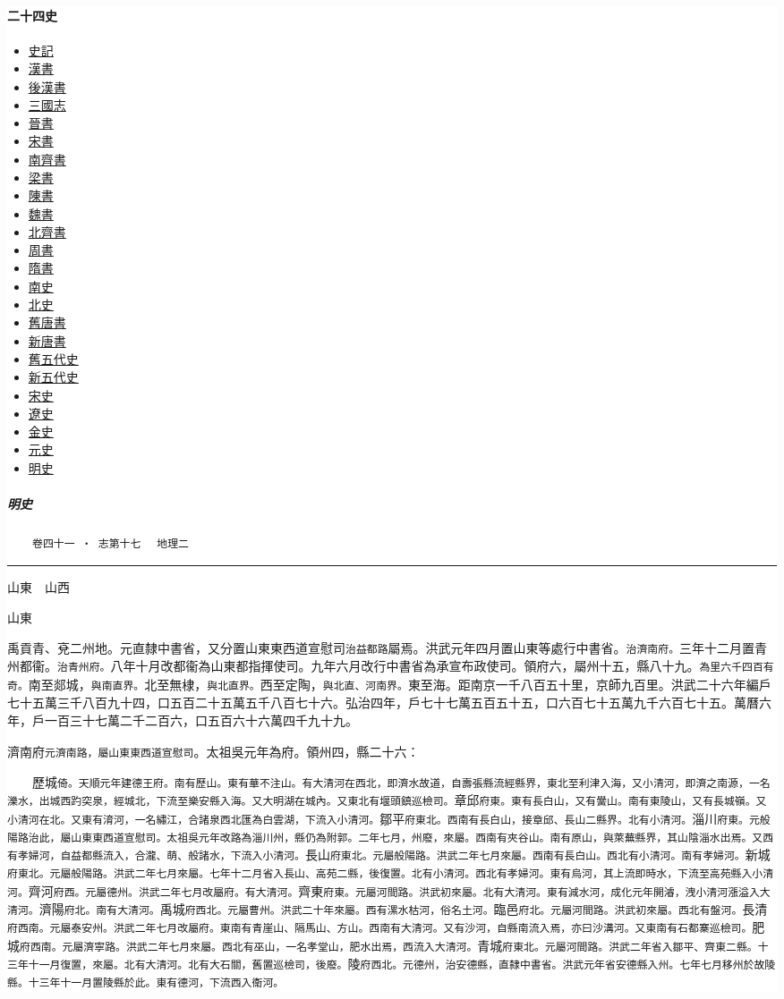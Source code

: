  



#### 二十四史

*   [史記](../a01/a01.md)
*   [漢書](../a02/a02.md)
*   [後漢書](../a03/a03.md)
*   [三國志](../a04/a04.md)
*   [晉書](../a05/a05.md)
*   [宋書](../a06/a06.md)
*   [南齊書](../a07/a07.md)
*   [梁書](../a08/a08.md)
*   [陳書](../a09/a09.md)
*   [魏書](../a10/a10.md)
*   [北齊書](../a11/a11.md)
*   [周書](../a12/a12.md)
*   [隋書](../a13/a13.md)
*   [南史](../a14/a14.md)
*   [北史](../a15/a15.md)
*   [舊唐書](../a16/a16.md)
*   [新唐書](../a17/a17.md)
*   [舊五代史](../a18/a18.md)
*   [新五代史](../a19/a19.md)
*   [宋史](../a20/a20.md)
*   [遼史](../a21/a21.md)
*   [金史](../a22/a22.md)
*   [元史](../a23/a23.md)
*   [明史](../a24/a24.md)		


##### 明史
　　`卷四十一 ‧ 志第十七`　
     `地理二`    

* * *

山東　山西

山東

禹貢青、兗二州地。元直隸中書省，又分置山東東西道宣慰司`治益都路`屬焉。洪武元年四月置山東等處行中書省。`治濟南府。`三年十二月置青州都衞。`治青州府。`八年十月改都衞為山東都指揮使司。九年六月改行中書省為承宣布政使司。領府六，屬州十五，縣八十九。`為里六千四百有奇。`南至郯城，`與南直界。`北至無棣，`與北直界。`西至定陶，`與北直、河南界。`東至海。距南京一千八百五十里，京師九百里。洪武二十六年編戶七十五萬三千八百九十四，口五百二十五萬五千八百七十六。弘治四年，戶七十七萬五百五十五，口六百七十五萬九千六百七十五。萬曆六年，戶一百三十七萬二千二百六，口五百六十六萬四千九十九。

濟南府`元濟南路，屬山東東西道宣慰司`。太祖吳元年為府。領州四，縣二十六：

　　歷城`倚。天順元年建德王府。南有歷山。東有華不注山。有大清河在西北，即濟水故道，自壽張縣流經縣界，東北至利津入海，又小清河，即濟之南源，一名濼水，出城西趵突泉，經城北，下流至樂安縣入海。又大明湖在城內。又東北有堰頭鎮巡檢司。`章邱`府東。東有長白山，又有黌山。南有東陵山，又有長城嶺。又小清河在北。又東有淯河，一名繡江，合諸泉西北匯為白雲湖，下流入小清河。`鄒平`府東北。西南有長白山，接章邱、長山二縣界。北有小清河。`淄川`府東。元般陽路治此，屬山東東西道宣慰司。太祖吳元年改路為淄川州，縣仍為附郭。二年七月，州廢，來屬。西南有夾谷山。南有原山，與萊蕪縣界，其山陰淄水出焉。又西有孝婦河，自益都縣流入，合瀧、萌、般諸水，下流入小清河。`長山`府東北。元屬般陽路。洪武二年七月來屬。西南有長白山。西北有小清河。南有孝婦河。`新城`府東北。元屬般陽路。洪武二年七月來屬。七年十二月省入長山、高苑二縣，後復置。北有小清河。西北有孝婦河。東有烏河，其上流即時水，下流至高苑縣入小清河。`齊河`府西。元屬德州。洪武二年七月改屬府。有大清河。`齊東`府東。元屬河間路。洪武初來屬。北有大清河。東有減水河，成化元年開濬，洩小清河漲溢入大清河。`濟陽`府北。南有大清河。`禹城`府西北。元屬曹州。洪武二十年來屬。西有漯水枯河，俗名土河。`臨邑`府北。元屬河間路。洪武初來屬。西北有盤河。`長清`府西南。元屬泰安州。洪武二年七月改屬府。東南有青崖山、隔馬山、方山。西南有大清河。又有沙河，自縣南流入焉，亦曰沙溝河。又東南有石都寨巡檢司。`肥城`府西南。元屬濟寧路。洪武二年七月來屬。西北有巫山，一名孝堂山，肥水出焉，西流入大清河。`青城`府東北。元屬河間路。洪武二年省入鄒平、齊東二縣。十三年十一月復置，來屬。北有大清河。北有大石關，舊置巡檢司，後廢。`陵`府西北。元德州，治安德縣，直隸中書省。洪武元年省安德縣入州。七年七月移州於故陵縣。十三年十一月置陵縣於此。東有德河，下流西入衞河。`
